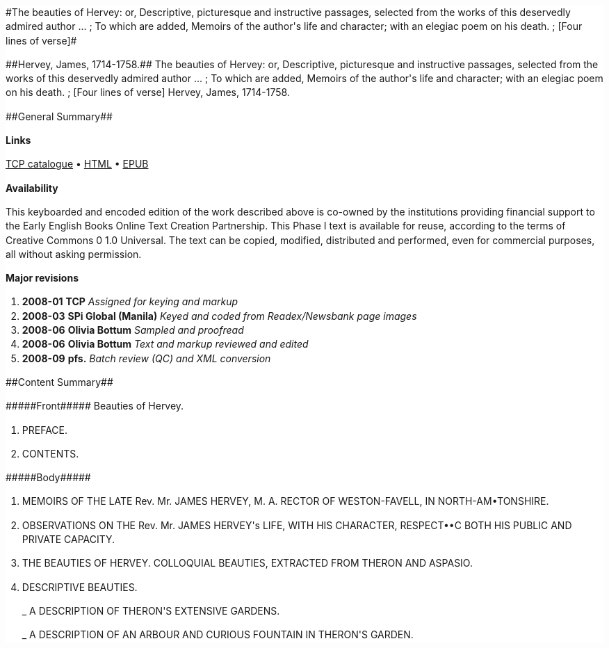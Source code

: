 #The beauties of Hervey: or, Descriptive, picturesque and instructive passages, selected from the works of this deservedly admired author ... ; To which are added, Memoirs of the author's life and character; with an elegiac poem on his death. ; [Four lines of verse]#

##Hervey, James, 1714-1758.##
The beauties of Hervey: or, Descriptive, picturesque and instructive passages, selected from the works of this deservedly admired author ... ; To which are added, Memoirs of the author's life and character; with an elegiac poem on his death. ; [Four lines of verse]
Hervey, James, 1714-1758.

##General Summary##

**Links**

[TCP catalogue](http://www.ota.ox.ac.uk/tcp/)  • 
[HTML](http://tei.it.ox.ac.uk/tcp/Texts-HTML/free/N23/N23116.html)  • 
[EPUB](http://tei.it.ox.ac.uk/tcp/Texts-EPUB/free/N23/N23116.epub)

**Availability**

This keyboarded and encoded edition of the
	       work described above is co-owned by the institutions
	       providing financial support to the Early English Books
	       Online Text Creation Partnership. This Phase I text is
	       available for reuse, according to the terms of Creative
	       Commons 0 1.0 Universal. The text can be copied,
	       modified, distributed and performed, even for
	       commercial purposes, all without asking permission.

**Major revisions**

1. __2008-01__ __TCP__ *Assigned for keying and markup*
1. __2008-03__ __SPi Global (Manila)__ *Keyed and coded from Readex/Newsbank page images*
1. __2008-06__ __Olivia Bottum__ *Sampled and proofread*
1. __2008-06__ __Olivia Bottum__ *Text and markup reviewed and edited*
1. __2008-09__ __pfs.__ *Batch review (QC) and XML conversion*

##Content Summary##

#####Front#####
Beauties of Hervey.
1. PREFACE.

1. CONTENTS.

#####Body#####

1. MEMOIRS OF THE LATE Rev. Mr. JAMES HERVEY, M. A. RECTOR OF WESTON-FAVELL, IN NORTH-AM•TONSHIRE.

1. OBSERVATIONS ON THE Rev. Mr. JAMES HERVEY's LIFE, WITH HIS CHARACTER, RESPECT••C BOTH HIS PUBLIC AND PRIVATE CAPACITY.

1. THE BEAUTIES OF HERVEY. COLLOQUIAL BEAUTIES, EXTRACTED FROM THERON AND ASPASIO.

1. DESCRIPTIVE BEAUTIES.

    _ A DESCRIPTION OF THERON'S EXTENSIVE GARDENS.

    _ A DESCRIPTION OF AN ARBOUR AND CURIOUS FOUNTAIN IN THERON'S GARDEN.

